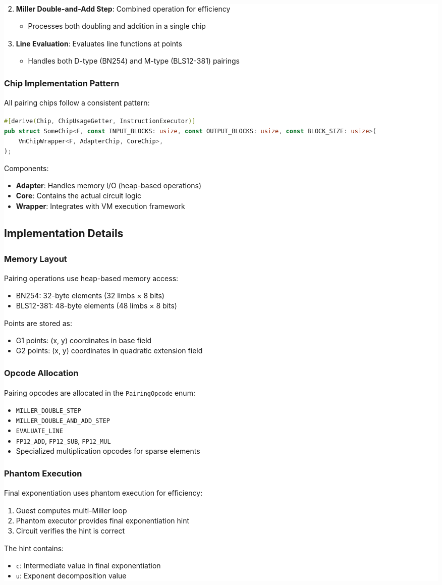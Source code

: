2. **Miller Double-and-Add Step**: Combined operation for efficiency
   - Processes both doubling and addition in a single chip

3. **Line Evaluation**: Evaluates line functions at points
   - Handles both D-type (BN254) and M-type (BLS12-381) pairings

### Chip Implementation Pattern

All pairing chips follow a consistent pattern:

```rust
#[derive(Chip, ChipUsageGetter, InstructionExecutor)]
pub struct SomeChip<F, const INPUT_BLOCKS: usize, const OUTPUT_BLOCKS: usize, const BLOCK_SIZE: usize>(
    VmChipWrapper<F, AdapterChip, CoreChip>,
);
```

Components:
- **Adapter**: Handles memory I/O (heap-based operations)
- **Core**: Contains the actual circuit logic
- **Wrapper**: Integrates with VM execution framework

## Implementation Details

### Memory Layout

Pairing operations use heap-based memory access:
- BN254: 32-byte elements (32 limbs × 8 bits)
- BLS12-381: 48-byte elements (48 limbs × 8 bits)

Points are stored as:
- G1 points: (x, y) coordinates in base field
- G2 points: (x, y) coordinates in quadratic extension field

### Opcode Allocation

Pairing opcodes are allocated in the `PairingOpcode` enum:
- `MILLER_DOUBLE_STEP`
- `MILLER_DOUBLE_AND_ADD_STEP`
- `EVALUATE_LINE`
- `FP12_ADD`, `FP12_SUB`, `FP12_MUL`
- Specialized multiplication opcodes for sparse elements

### Phantom Execution

Final exponentiation uses phantom execution for efficiency:
1. Guest computes multi-Miller loop
2. Phantom executor provides final exponentiation hint
3. Circuit verifies the hint is correct

The hint contains:
- `c`: Intermediate value in final exponentiation
- `u`: Exponent decomposition value
